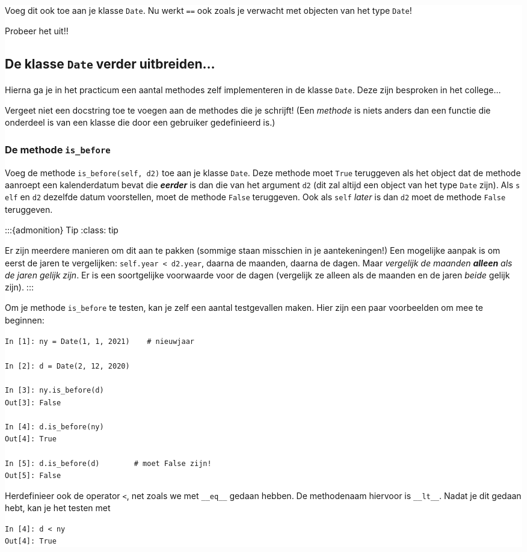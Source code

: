 Voeg dit ook toe aan je klasse `Date`. Nu werkt `==` ook zoals je verwacht met objecten van het type `Date`!

Probeer het uit!!

## De klasse `Date` verder uitbreiden...

Hierna ga je in het practicum een aantal methodes zelf implementeren in de klasse `Date`. Deze zijn besproken in het college...

Vergeet niet een docstring toe te voegen aan de methodes die je schrijft! (Een *methode* is niets anders dan een functie die onderdeel is van een klasse die door een gebruiker gedefinieerd is.)

### De methode `is_before`

Voeg de methode `is_before(self, d2)` toe aan je klasse `Date`. Deze methode moet `True` teruggeven als het object dat de methode aanroept een kalenderdatum bevat die ***eerder*** is dan die van het argument `d2` (dit zal altijd een object van het type `Date` zijn). Als `self` en `d2` dezelfde datum voorstellen, moet de methode `False` teruggeven. Ook als `self` *later* is dan `d2` moet de methode `False` teruggeven.

:::{admonition} Tip
:class: tip

Er zijn meerdere manieren om dit aan te pakken (sommige staan misschien in je aantekeningen!) Een mogelijke aanpak is om eerst de jaren te vergelijken: `self.year < d2.year`, daarna de maanden, daarna de dagen. Maar *vergelijk de maanden **alleen** als de jaren gelijk zijn*. Er is een soortgelijke voorwaarde voor de dagen (vergelijk ze alleen als de maanden en de jaren *beide* gelijk zijn).
:::

Om je methode `is_before` te testen, kan je zelf een aantal testgevallen maken.
Hier zijn een paar voorbeelden om mee te beginnen:

```ipython
In [1]: ny = Date(1, 1, 2021)    # nieuwjaar

In [2]: d = Date(2, 12, 2020)

In [3]: ny.is_before(d)
Out[3]: False

In [4]: d.is_before(ny)
Out[4]: True

In [5]: d.is_before(d)        # moet False zijn!
Out[5]: False
```

Herdefinieer ook de operator `<`, net zoals we met `__eq__` gedaan hebben. De methodenaam hiervoor is `__lt__`. Nadat je dit gedaan hebt, kan je het testen met

```ipython
In [4]: d < ny
Out[4]: True
```
